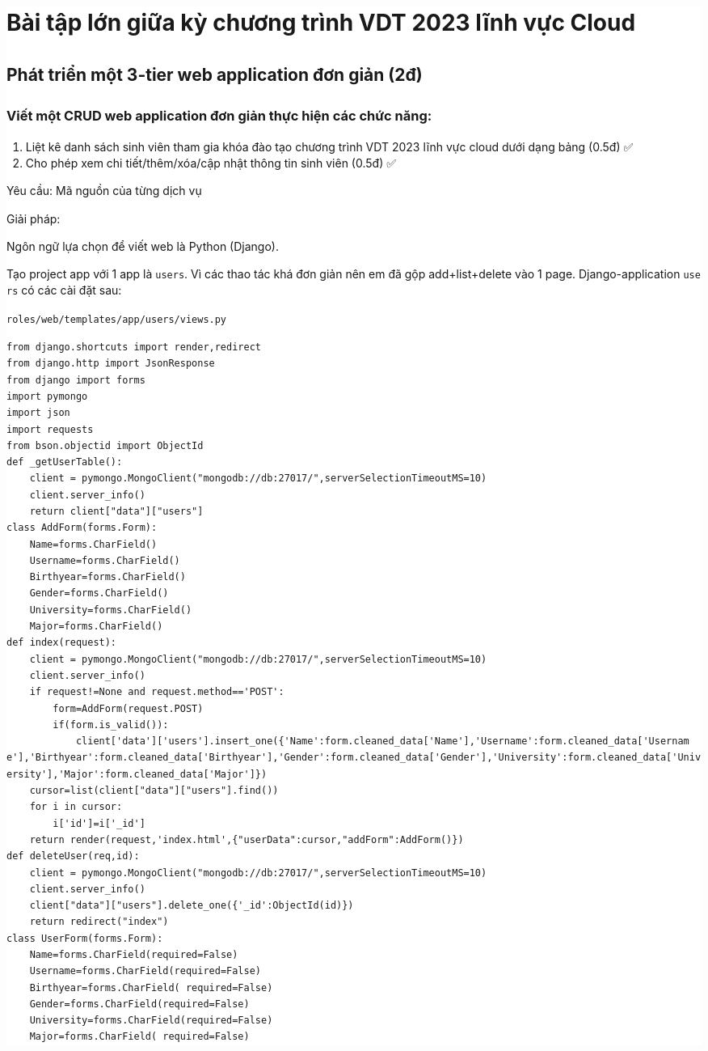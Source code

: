 
# Bài tập lớn giữa kỳ chương trình VDT 2023 lĩnh vực Cloud
## Phát triển một 3-tier web application đơn giản (2đ)
### Viết một CRUD web application đơn giản thực hiện các chức năng:
1. Liệt kê danh sách sinh viên tham gia khóa đào tạo chương trình VDT 2023 lĩnh vực cloud dưới dạng bảng (0.5đ) ✅
2. Cho phép xem chi tiết/thêm/xóa/cập nhật thông tin sinh viên (0.5đ) ✅

Yêu cầu: Mã nguồn của từng dịch vụ

Giải pháp:

Ngôn ngữ lựa chọn để viết web là Python (Django).

Tạo project app với 1 app là `users`. Vì các thao tác khá đơn giản nên em đã gộp add+list+delete vào 1 page. Django-application `users` có các cài đặt sau:

`roles/web/templates/app/users/views.py`

    from django.shortcuts import render,redirect
    from django.http import JsonResponse
    from django import forms
    import pymongo
    import json
    import requests
    from bson.objectid import ObjectId
    def _getUserTable():
        client = pymongo.MongoClient("mongodb://db:27017/",serverSelectionTimeoutMS=10)
        client.server_info()
        return client["data"]["users"]
    class AddForm(forms.Form):
        Name=forms.CharField()
        Username=forms.CharField()
        Birthyear=forms.CharField()
        Gender=forms.CharField()
        University=forms.CharField()
        Major=forms.CharField()
    def index(request):
        client = pymongo.MongoClient("mongodb://db:27017/",serverSelectionTimeoutMS=10)
        client.server_info()
        if request!=None and request.method=='POST':
            form=AddForm(request.POST)
            if(form.is_valid()):
                client['data']['users'].insert_one({'Name':form.cleaned_data['Name'],'Username':form.cleaned_data['Username'],'Birthyear':form.cleaned_data['Birthyear'],'Gender':form.cleaned_data['Gender'],'University':form.cleaned_data['University'],'Major':form.cleaned_data['Major']})
        cursor=list(client["data"]["users"].find())
        for i in cursor:
            i['id']=i['_id']
        return render(request,'index.html',{"userData":cursor,"addForm":AddForm()})
    def deleteUser(req,id):
        client = pymongo.MongoClient("mongodb://db:27017/",serverSelectionTimeoutMS=10)
        client.server_info()
        client["data"]["users"].delete_one({'_id':ObjectId(id)})
        return redirect("index")
    class UserForm(forms.Form):
        Name=forms.CharField(required=False)
        Username=forms.CharField(required=False)
        Birthyear=forms.CharField( required=False)
        Gender=forms.CharField(required=False)
        University=forms.CharField(required=False)
        Major=forms.CharField( required=False)